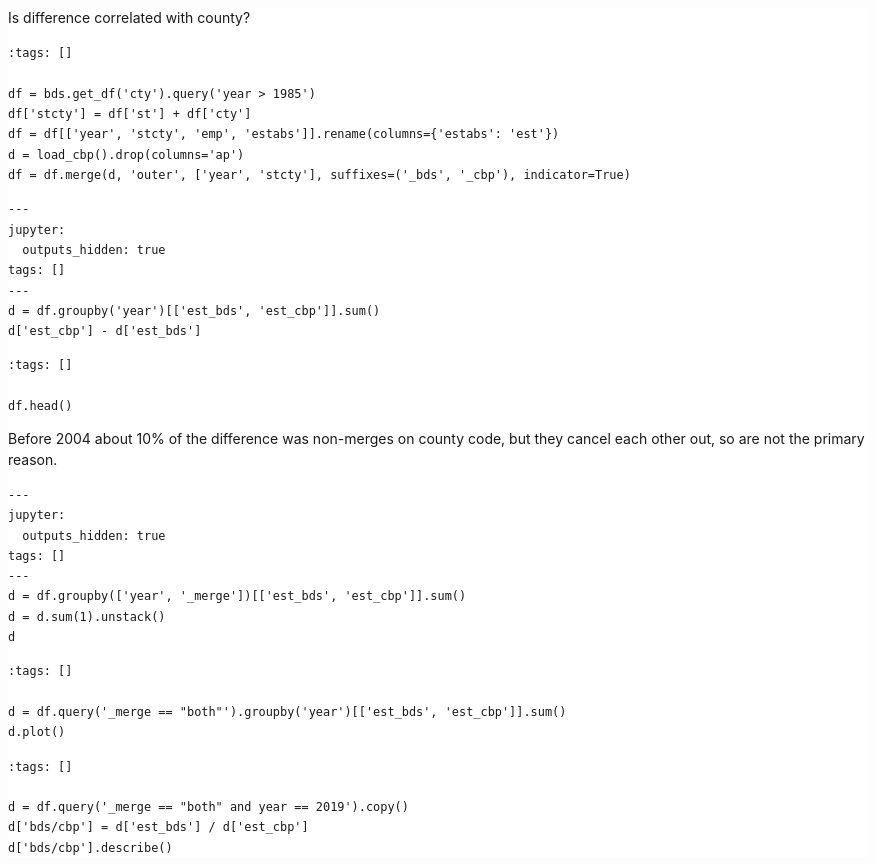Is difference correlated with county?

```{code-cell} ipython3
:tags: []

df = bds.get_df('cty').query('year > 1985')
df['stcty'] = df['st'] + df['cty']
df = df[['year', 'stcty', 'emp', 'estabs']].rename(columns={'estabs': 'est'})
d = load_cbp().drop(columns='ap')
df = df.merge(d, 'outer', ['year', 'stcty'], suffixes=('_bds', '_cbp'), indicator=True)
```

```{code-cell} ipython3
---
jupyter:
  outputs_hidden: true
tags: []
---
d = df.groupby('year')[['est_bds', 'est_cbp']].sum()
d['est_cbp'] - d['est_bds']
```

```{code-cell} ipython3
:tags: []

df.head()
```

Before 2004 about 10% of the difference was non-merges on county code, but they cancel each other out, so are not the primary reason.

```{code-cell} ipython3
---
jupyter:
  outputs_hidden: true
tags: []
---
d = df.groupby(['year', '_merge'])[['est_bds', 'est_cbp']].sum()
d = d.sum(1).unstack()
d
```

```{code-cell} ipython3
:tags: []

d = df.query('_merge == "both"').groupby('year')[['est_bds', 'est_cbp']].sum()
d.plot()
```

```{code-cell} ipython3
:tags: []

d = df.query('_merge == "both" and year == 2019').copy()
d['bds/cbp'] = d['est_bds'] / d['est_cbp']
d['bds/cbp'].describe()
```
